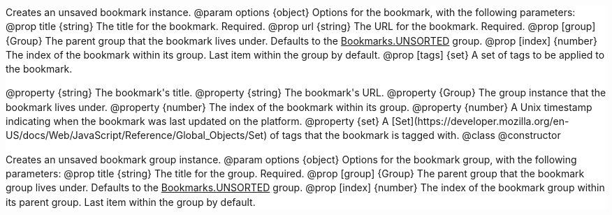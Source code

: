 Creates an unsaved bookmark instance.
@param options {object}
  Options for the bookmark, with the following parameters:
  @prop title {string}
    The title for the bookmark. Required.
  @prop url {string}
    The URL for the bookmark. Required.
  @prop [group] {Group}
    The parent group that the bookmark lives under. Defaults to the [Bookmarks.UNSORTED](modules/sdk/places/bookmarks.html#UNSORTED) group.
  @prop [index] {number}
    The index of the bookmark within its group. Last item within the group by default.
  @prop [tags] {set}
    A set of tags to be applied to the bookmark.
</api>

<api name="title">
@property {string}
  The bookmark's title.
</api>

<api name="url">
@property {string}
  The bookmark's URL.
</api>

<api name="group">
@property {Group}
  The group instance that the bookmark lives under.
</api>

<api name="index">
@property {number}
  The index of the bookmark within its group.
</api>

<api name="updated">
@property {number}
  A Unix timestamp indicating when the bookmark was last updated on the platform.
</api>

<api name="tags">
@property {set}
  A [Set](https://developer.mozilla.org/en-US/docs/Web/JavaScript/Reference/Global_Objects/Set) of tags that the bookmark is tagged with.
</api>
</api>

<api name="Group">
@class
<api name="Group">
@constructor

Creates an unsaved bookmark group instance.
@param options {object}
  Options for the bookmark group, with the following parameters:
  @prop title {string}
    The title for the group. Required.
  @prop [group] {Group}
    The parent group that the bookmark group lives under. Defaults to the [Bookmarks.UNSORTED](modules/sdk/places/bookmarks.html#UNSORTED) group.
  @prop [index] {number}
    The index of the bookmark group within its parent group. Last item within the group by default.
</api>
